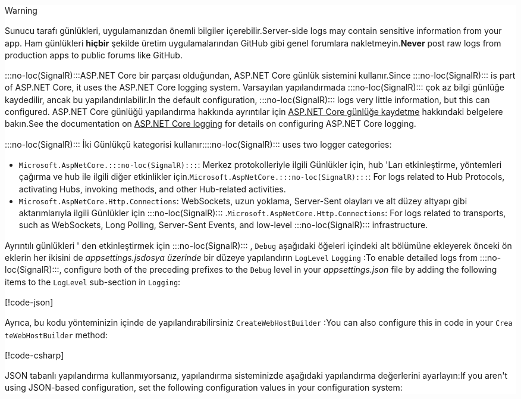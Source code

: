 > [!WARNING]
> <span data-ttu-id="9a47b-107">Sunucu tarafı günlükleri, uygulamanızdan önemli bilgiler içerebilir.</span><span class="sxs-lookup"><span data-stu-id="9a47b-107">Server-side logs may contain sensitive information from your app.</span></span> <span data-ttu-id="9a47b-108">Ham günlükleri **hiçbir** şekilde üretim uygulamalarından GitHub gibi genel forumlara nakletmeyin.</span><span class="sxs-lookup"><span data-stu-id="9a47b-108">**Never** post raw logs from production apps to public forums like GitHub.</span></span>

<span data-ttu-id="9a47b-109">:::no-loc(SignalR):::ASP.NET Core bir parçası olduğundan, ASP.NET Core günlük sistemini kullanır.</span><span class="sxs-lookup"><span data-stu-id="9a47b-109">Since :::no-loc(SignalR)::: is part of ASP.NET Core, it uses the ASP.NET Core logging system.</span></span> <span data-ttu-id="9a47b-110">Varsayılan yapılandırmada :::no-loc(SignalR)::: çok az bilgi günlüğe kaydedilir, ancak bu yapılandırılabilir.</span><span class="sxs-lookup"><span data-stu-id="9a47b-110">In the default configuration, :::no-loc(SignalR)::: logs very little information, but this can configured.</span></span> <span data-ttu-id="9a47b-111">ASP.NET Core günlüğü yapılandırma hakkında ayrıntılar için [ASP.NET Core günlüğe kaydetme](xref:fundamentals/logging/index#configuration) hakkındaki belgelere bakın.</span><span class="sxs-lookup"><span data-stu-id="9a47b-111">See the documentation on [ASP.NET Core logging](xref:fundamentals/logging/index#configuration) for details on configuring ASP.NET Core logging.</span></span>

<span data-ttu-id="9a47b-112">:::no-loc(SignalR)::: İki Günlükçü kategorisi kullanır:</span><span class="sxs-lookup"><span data-stu-id="9a47b-112">:::no-loc(SignalR)::: uses two logger categories:</span></span>

* <span data-ttu-id="9a47b-113">`Microsoft.AspNetCore.:::no-loc(SignalR):::`: Merkez protokolleriyle ilgili Günlükler için, hub 'Ları etkinleştirme, yöntemleri çağırma ve hub ile ilgili diğer etkinlikler için.</span><span class="sxs-lookup"><span data-stu-id="9a47b-113">`Microsoft.AspNetCore.:::no-loc(SignalR):::`: For logs related to Hub Protocols, activating Hubs, invoking methods, and other Hub-related activities.</span></span>
* <span data-ttu-id="9a47b-114">`Microsoft.AspNetCore.Http.Connections`: WebSockets, uzun yoklama, Server-Sent olayları ve alt düzey altyapı gibi aktarımlarıyla ilgili Günlükler için :::no-loc(SignalR)::: .</span><span class="sxs-lookup"><span data-stu-id="9a47b-114">`Microsoft.AspNetCore.Http.Connections`: For logs related to transports, such as WebSockets, Long Polling, Server-Sent Events, and low-level :::no-loc(SignalR)::: infrastructure.</span></span>

<span data-ttu-id="9a47b-115">Ayrıntılı günlükleri ' den etkinleştirmek için :::no-loc(SignalR)::: , `Debug` aşağıdaki öğeleri içindeki alt bölümüne ekleyerek önceki ön eklerin her ikisini de *appsettings.jsdosya üzerinde* bir düzeye yapılandırın `LogLevel` `Logging` :</span><span class="sxs-lookup"><span data-stu-id="9a47b-115">To enable detailed logs from :::no-loc(SignalR):::, configure both of the preceding prefixes to the `Debug` level in your *appsettings.json* file by adding the following items to the `LogLevel` sub-section in `Logging`:</span></span>

[!code-json[](diagnostics/logging-config.json?highlight=7-8)]

<span data-ttu-id="9a47b-116">Ayrıca, bu kodu yönteminizin içinde de yapılandırabilirsiniz `CreateWebHostBuilder` :</span><span class="sxs-lookup"><span data-stu-id="9a47b-116">You can also configure this in code in your `CreateWebHostBuilder` method:</span></span>

[!code-csharp[](diagnostics/logging-config-code.cs?highlight=5-6)]

<span data-ttu-id="9a47b-117">JSON tabanlı yapılandırma kullanmıyorsanız, yapılandırma sisteminizde aşağıdaki yapılandırma değerlerini ayarlayın:</span><span class="sxs-lookup"><span data-stu-id="9a47b-117">If you aren't using JSON-based configuration, set the following configuration values in your configuration system:</span></span>
